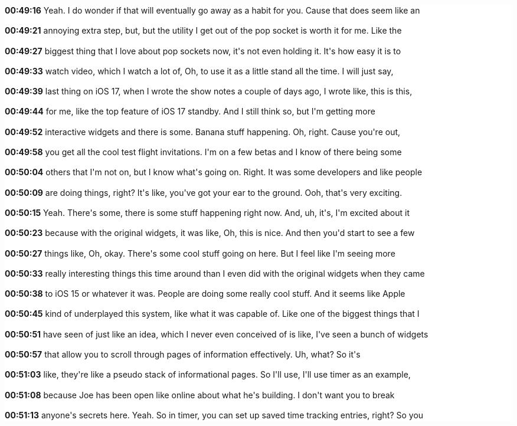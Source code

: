 **00:49:16** Yeah. I do wonder if that will eventually go away as a habit for you. Cause that does seem like an

**00:49:21** annoying extra step, but, but the utility I get out of the pop socket is worth it for me. Like the

**00:49:27** biggest thing that I love about pop sockets now, it's not even holding it. It's how easy it is to

**00:49:33** watch video, which I watch a lot of, Oh, to use it as a little stand all the time. I will just say,

**00:49:39** last thing on iOS 17, when I wrote the show notes a couple of days ago, I wrote like, this is this,

**00:49:44** for me, like the top feature of iOS 17 standby. And I still think so, but I'm getting more

**00:49:52** interactive widgets and there is some. Banana stuff happening. Oh, right. Cause you're out,

**00:49:58** you get all the cool test flight invitations. I'm on a few betas and I know of there being some

**00:50:04** others that I'm not on, but I know what's going on. Right. It was some developers and like people

**00:50:09** are doing things, right? It's like, you've got your ear to the ground. Ooh, that's very exciting.

**00:50:15** Yeah. There's some, there is some stuff happening right now. And, uh, it's, I'm excited about it

**00:50:23** because with the original widgets, it was like, Oh, this is nice. And then you'd start to see a few

**00:50:27** things like, Oh, okay. There's some cool stuff going on here. But I feel like I'm seeing more

**00:50:33** really interesting things this time around than I even did with the original widgets when they came

**00:50:38** to iOS 15 or whatever it was. People are doing some really cool stuff. And it seems like Apple

**00:50:45** kind of underplayed this system, like what it was capable of. Like one of the biggest things that I

**00:50:51** have seen of just like an idea, which I never even conceived of is like, I've seen a bunch of widgets

**00:50:57** that allow you to scroll through pages of information effectively. Uh, what? So it's

**00:51:03** like, they're like a pseudo stack of informational pages. So I'll use, I'll use timer as an example,

**00:51:08** because Joe has been open like online about what he's building. I don't want you to break

**00:51:13** anyone's secrets here. Yeah. So in timer, you can set up saved time tracking entries, right? So you
